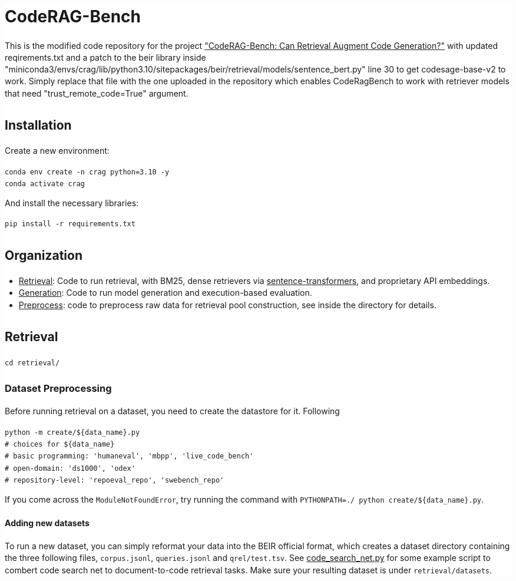 # CodeRAG-Bench

This is the modified code repository for the project ["CodeRAG-Bench: Can Retrieval Augment Code Generation?"](https://code-rag-bench.github.io/) with updated reqirements.txt and a patch to the beir library inside "miniconda3/envs/crag/lib/python3.10/sitepackages/beir/retrieval/models/sentence_bert.py" line 30  to get codesage-base-v2 to work. Simply replace that file with the one uploaded in the repository which enables CodeRagBench to work with retriever models that need "trust_remote_code=True" argument.

## Installation

Create a new environment:
```
conda env create -n crag python=3.10 -y
conda activate crag
```
And install the necessary libraries:
```
pip install -r requirements.txt
```

## Organization
- [Retrieval](retrieval/): Code to run retrieval, with BM25, dense retrievers via [sentence-transformers](https://www.sbert.net/), and proprietary API embeddings.
- [Generation](generation/): Code to run model generation and execution-based evaluation.
- [Preprocess](preprocessor/): code to preprocess raw data for retrieval pool construction, see inside the directory for details.

## Retrieval

```
cd retrieval/
```
### Dataset Preprocessing
Before running retrieval on a dataset, you need to create the datastore for it. Following
```
python -m create/${data_name}.py
# choices for ${data_name}
# basic programming: 'humaneval', 'mbpp', 'live_code_bench'
# open-domain: 'ds1000', 'odex'
# repository-level: 'repoeval_repo', 'swebench_repo'
```

If you come across the `ModuleNotFoundError`, try running the command with `PYTHONPATH=./ python create/${data_name}.py`.

#### Adding new datasets
To run a new dataset, you can simply reformat your data into the BEIR official format, which creates a dataset directory containing the three following files, `corpus.jsonl`, `queries.jsonl` and `qrel/test.tsv`.
See [code_search_net.py](benchmarks/code_search_net.py) for some example script to combert code search net to document-to-code retrieval tasks.
Make sure your resulting dataset is under `retrieval/datasets`.

